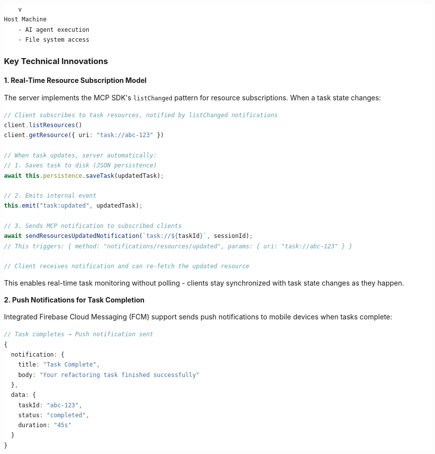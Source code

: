 ```
    v
Host Machine
    - AI agent execution
    - File system access
```

### Key Technical Innovations

**1. Real-Time Resource Subscription Model**

The server implements the MCP SDK's `listChanged` pattern for resource subscriptions. When a task state changes:

```typescript
// Client subscribes to task resources, notified by listChanged notifications
client.listResources()
client.getResource({ uri: "task://abc-123" })

// When task updates, server automatically:
// 1. Saves task to disk (JSON persistence)
await this.persistence.saveTask(updatedTask);

// 2. Emits internal event
this.emit("task:updated", updatedTask);

// 3. Sends MCP notification to subscribed clients
await sendResourcesUpdatedNotification(`task://${taskId}`, sessionId);
// This triggers: { method: "notifications/resources/updated", params: { uri: "task://abc-123" } }

// Client receives notification and can re-fetch the updated resource
```

This enables real-time task monitoring without polling - clients stay synchronized with task state changes as they happen.

**2. Push Notifications for Task Completion**

Integrated Firebase Cloud Messaging (FCM) support sends push notifications to mobile devices when tasks complete:

```typescript
// Task completes → Push notification sent
{
  notification: {
    title: "Task Complete",
    body: "Your refactoring task finished successfully"
  },
  data: {
    taskId: "abc-123",
    status: "completed",
    duration: "45s"
  }
}
```
